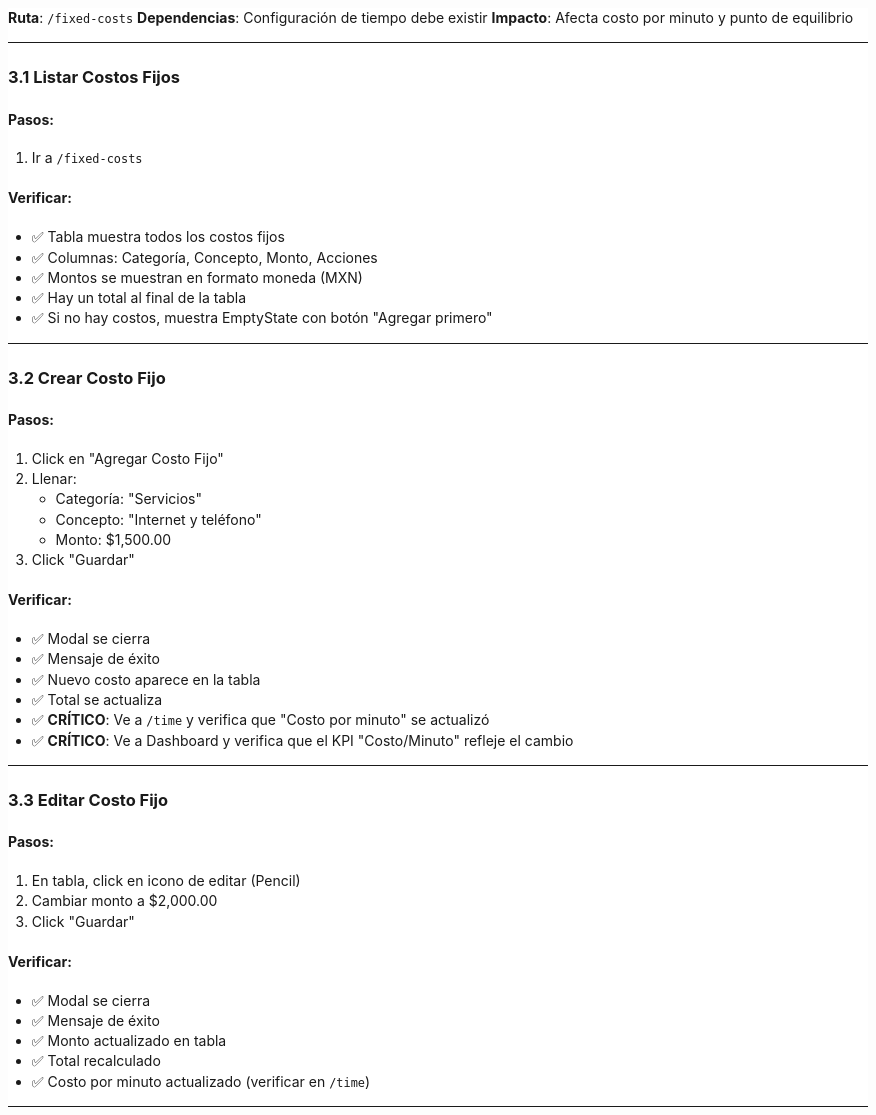 **Ruta**: `/fixed-costs`
**Dependencias**: Configuración de tiempo debe existir
**Impacto**: Afecta costo por minuto y punto de equilibrio

---

### 3.1 Listar Costos Fijos

#### Pasos:
1. Ir a `/fixed-costs`

#### Verificar:
- ✅ Tabla muestra todos los costos fijos
- ✅ Columnas: Categoría, Concepto, Monto, Acciones
- ✅ Montos se muestran en formato moneda (MXN)
- ✅ Hay un total al final de la tabla
- ✅ Si no hay costos, muestra EmptyState con botón "Agregar primero"

---

### 3.2 Crear Costo Fijo

#### Pasos:
1. Click en "Agregar Costo Fijo"
2. Llenar:
   - Categoría: "Servicios"
   - Concepto: "Internet y teléfono"
   - Monto: $1,500.00
3. Click "Guardar"

#### Verificar:
- ✅ Modal se cierra
- ✅ Mensaje de éxito
- ✅ Nuevo costo aparece en la tabla
- ✅ Total se actualiza
- ✅ **CRÍTICO**: Ve a `/time` y verifica que "Costo por minuto" se actualizó
- ✅ **CRÍTICO**: Ve a Dashboard y verifica que el KPI "Costo/Minuto" refleje el cambio

---

### 3.3 Editar Costo Fijo

#### Pasos:
1. En tabla, click en icono de editar (Pencil)
2. Cambiar monto a $2,000.00
3. Click "Guardar"

#### Verificar:
- ✅ Modal se cierra
- ✅ Mensaje de éxito
- ✅ Monto actualizado en tabla
- ✅ Total recalculado
- ✅ Costo por minuto actualizado (verificar en `/time`)

---